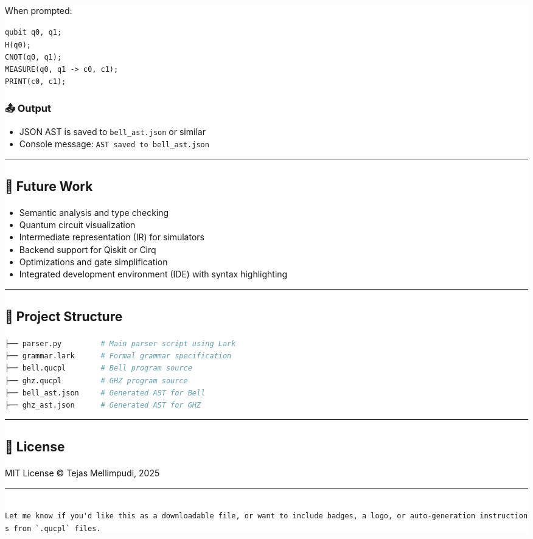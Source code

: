 When prompted:

```qucpl
qubit q0, q1;
H(q0);
CNOT(q0, q1);
MEASURE(q0, q1 -> c0, c1);
PRINT(c0, c1);
```

### 📤 Output

- JSON AST is saved to `bell_ast.json` or similar
- Console message: `AST saved to bell_ast.json`

---

## 🔭 Future Work

- Semantic analysis and type checking
- Quantum circuit visualization
- Intermediate representation (IR) for simulators
- Backend support for Qiskit or Cirq
- Optimizations and gate simplification
- Integrated development environment (IDE) with syntax highlighting

---

## 📁 Project Structure

```bash
├── parser.py         # Main parser script using Lark
├── grammar.lark      # Formal grammar specification
├── bell.qucpl        # Bell program source
├── ghz.qucpl         # GHZ program source
├── bell_ast.json     # Generated AST for Bell
├── ghz_ast.json      # Generated AST for GHZ
```

---

## 📄 License

MIT License © Tejas Mellimpudi, 2025

---

```text

Let me know if you'd like this as a downloadable file, or want to include badges, a logo, or auto-generation instructions from `.qucpl` files.
```
